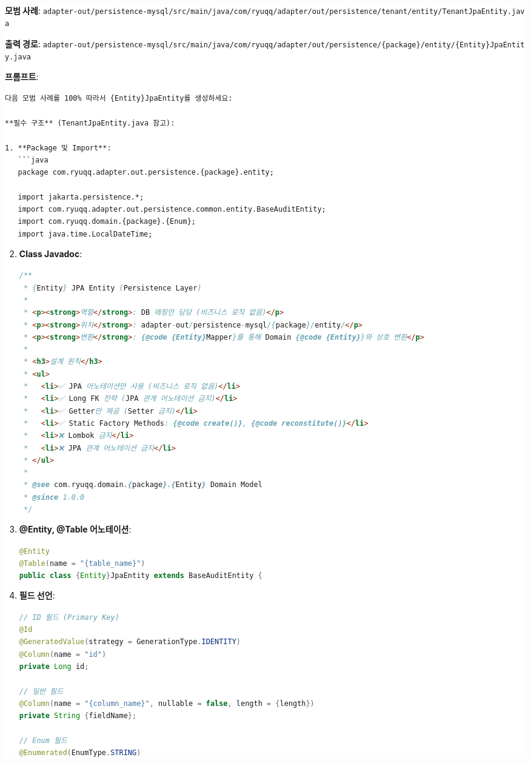 **모범 사례**: `adapter-out/persistence-mysql/src/main/java/com/ryuqq/adapter/out/persistence/tenant/entity/TenantJpaEntity.java`

**출력 경로**: `adapter-out/persistence-mysql/src/main/java/com/ryuqq/adapter/out/persistence/{package}/entity/{Entity}JpaEntity.java`

**프롬프트**:
```
다음 모범 사례를 100% 따라서 {Entity}JpaEntity를 생성하세요:

**필수 구조** (TenantJpaEntity.java 참고):

1. **Package 및 Import**:
   ```java
   package com.ryuqq.adapter.out.persistence.{package}.entity;

   import jakarta.persistence.*;
   import com.ryuqq.adapter.out.persistence.common.entity.BaseAuditEntity;
   import com.ryuqq.domain.{package}.{Enum};
   import java.time.LocalDateTime;
   ```

2. **Class Javadoc**:
   ```java
   /**
    * {Entity} JPA Entity (Persistence Layer)
    *
    * <p><strong>역할</strong>: DB 매핑만 담당 (비즈니스 로직 없음)</p>
    * <p><strong>위치</strong>: adapter-out/persistence-mysql/{package}/entity/</p>
    * <p><strong>변환</strong>: {@code {Entity}Mapper}를 통해 Domain {@code {Entity}}와 상호 변환</p>
    *
    * <h3>설계 원칙</h3>
    * <ul>
    *   <li>✅ JPA 어노테이션만 사용 (비즈니스 로직 없음)</li>
    *   <li>✅ Long FK 전략 (JPA 관계 어노테이션 금지)</li>
    *   <li>✅ Getter만 제공 (Setter 금지)</li>
    *   <li>✅ Static Factory Methods: {@code create()}, {@code reconstitute()}</li>
    *   <li>❌ Lombok 금지</li>
    *   <li>❌ JPA 관계 어노테이션 금지</li>
    * </ul>
    *
    * @see com.ryuqq.domain.{package}.{Entity} Domain Model
    * @since 1.0.0
    */
   ```

3. **@Entity, @Table 어노테이션**:
   ```java
   @Entity
   @Table(name = "{table_name}")
   public class {Entity}JpaEntity extends BaseAuditEntity {
   ```

4. **필드 선언**:
   ```java
   // ID 필드 (Primary Key)
   @Id
   @GeneratedValue(strategy = GenerationType.IDENTITY)
   @Column(name = "id")
   private Long id;

   // 일반 필드
   @Column(name = "{column_name}", nullable = false, length = {length})
   private String {fieldName};

   // Enum 필드
   @Enumerated(EnumType.STRING)
   ```